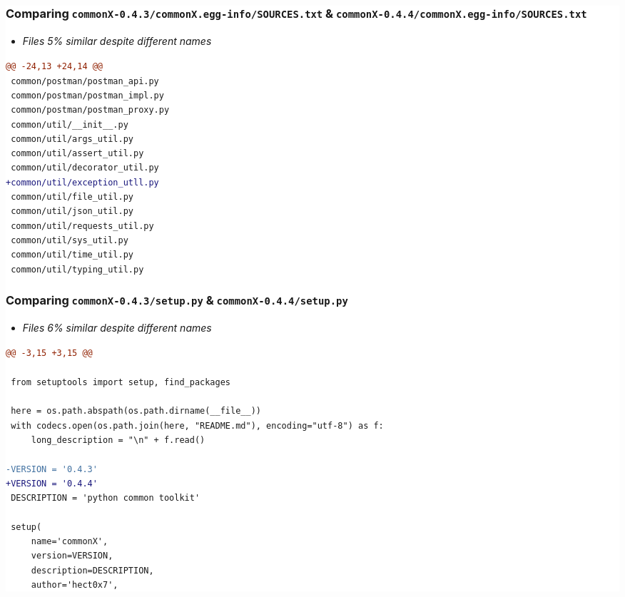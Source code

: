 ### Comparing `commonX-0.4.3/commonX.egg-info/SOURCES.txt` & `commonX-0.4.4/commonX.egg-info/SOURCES.txt`

 * *Files 5% similar despite different names*

```diff
@@ -24,13 +24,14 @@
 common/postman/postman_api.py
 common/postman/postman_impl.py
 common/postman/postman_proxy.py
 common/util/__init__.py
 common/util/args_util.py
 common/util/assert_util.py
 common/util/decorator_util.py
+common/util/exception_utll.py
 common/util/file_util.py
 common/util/json_util.py
 common/util/requests_util.py
 common/util/sys_util.py
 common/util/time_util.py
 common/util/typing_util.py
```

### Comparing `commonX-0.4.3/setup.py` & `commonX-0.4.4/setup.py`

 * *Files 6% similar despite different names*

```diff
@@ -3,15 +3,15 @@
 
 from setuptools import setup, find_packages
 
 here = os.path.abspath(os.path.dirname(__file__))
 with codecs.open(os.path.join(here, "README.md"), encoding="utf-8") as f:
     long_description = "\n" + f.read()
 
-VERSION = '0.4.3'
+VERSION = '0.4.4'
 DESCRIPTION = 'python common toolkit'
 
 setup(
     name='commonX',
     version=VERSION,
     description=DESCRIPTION,
     author='hect0x7',
```

